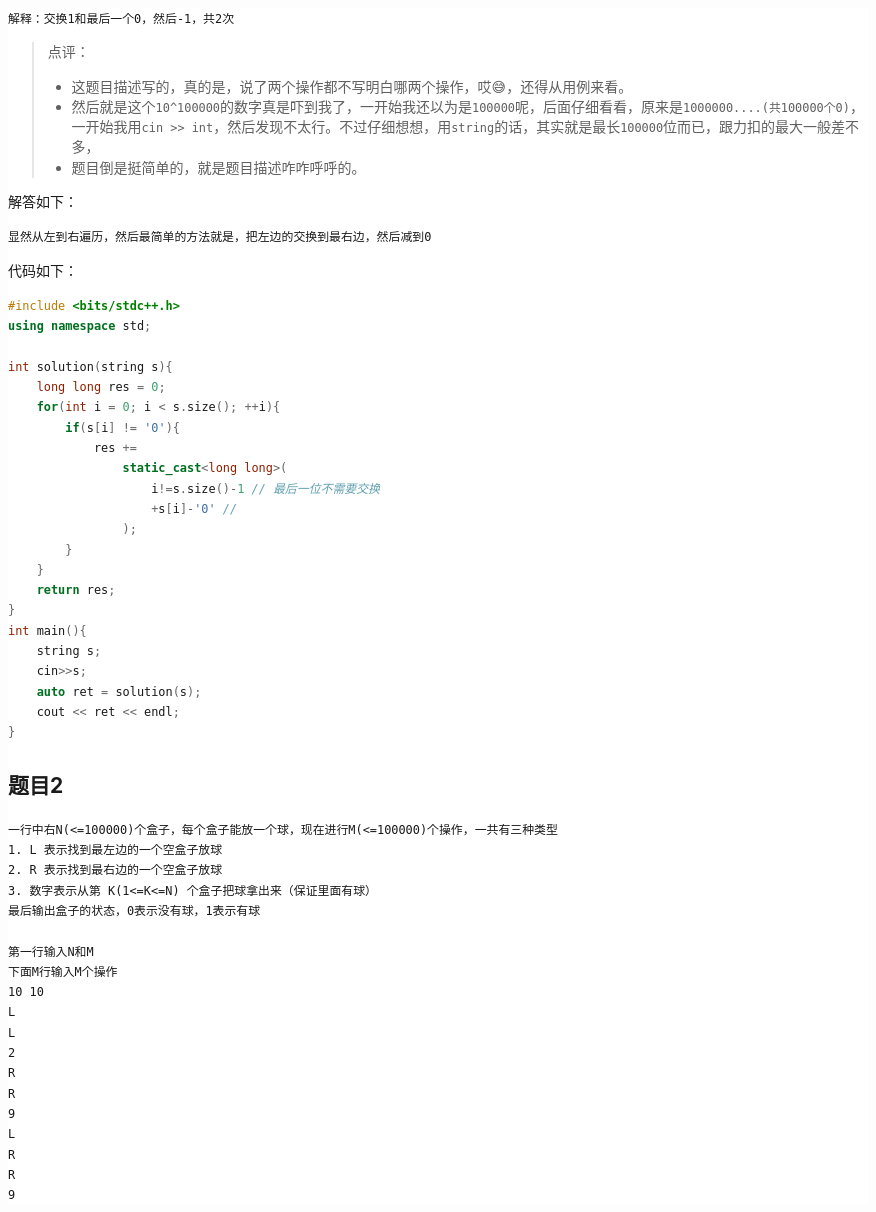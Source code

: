```
解释：交换1和最后一个0，然后-1，共2次
```

>点评：
>
>-   这题目描述写的，真的是，说了两个操作都不写明白哪两个操作，哎😅，还得从用例来看。
>-   然后就是这个`10^100000`的数字真是吓到我了，一开始我还以为是`100000`呢，后面仔细看看，原来是`1000000....(共100000个0)`，一开始我用`cin >> int`，然后发现不太行。不过仔细想想，用`string`的话，其实就是最长`100000`位而已，跟力扣的最大一般差不多，
>-   题目倒是挺简单的，就是题目描述咋咋呼呼的。

解答如下：

```
显然从左到右遍历，然后最简单的方法就是，把左边的交换到最右边，然后减到0
```

代码如下：

```cpp
#include <bits/stdc++.h>
using namespace std;

int solution(string s){
    long long res = 0;
    for(int i = 0; i < s.size(); ++i){
        if(s[i] != '0'){
            res += 
                static_cast<long long>(
            		i!=s.size()-1 // 最后一位不需要交换
                	+s[i]-'0' //
            	);
        }
    }
    return res;
}
int main(){
    string s;
    cin>>s;
    auto ret = solution(s);
    cout << ret << endl;
}

```

## 题目2

```
一行中右N(<=100000)个盒子，每个盒子能放一个球，现在进行M(<=100000)个操作，一共有三种类型
1. L 表示找到最左边的一个空盒子放球
2. R 表示找到最右边的一个空盒子放球
3. 数字表示从第 K(1<=K<=N) 个盒子把球拿出来（保证里面有球）
最后输出盒子的状态，0表示没有球，1表示有球

第一行输入N和M
下面M行输入M个操作
10 10
L
L
2
R
R
9
L
R
R
9
```